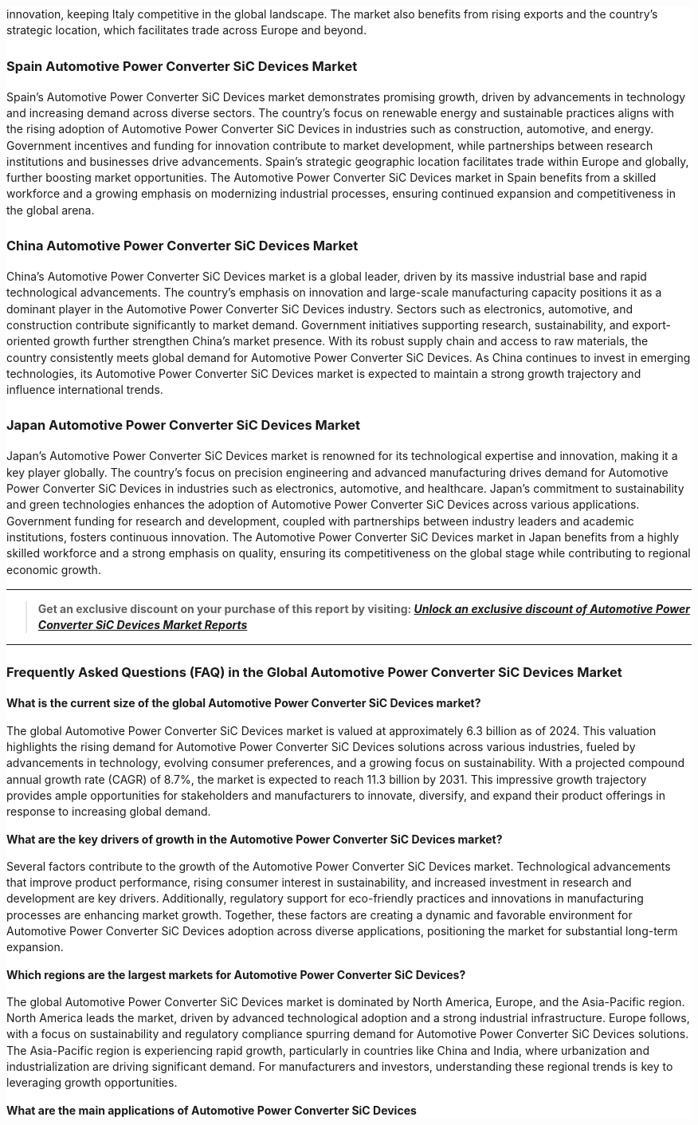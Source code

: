 innovation, keeping Italy competitive in the global landscape. The market also benefits from rising exports and the country&rsquo;s strategic location, which facilitates trade across Europe and beyond.</p><h3>Spain Automotive Power Converter SiC Devices Market</h3><p>Spain&rsquo;s Automotive Power Converter SiC Devices market demonstrates promising growth, driven by advancements in technology and increasing demand across diverse sectors. The country&rsquo;s focus on renewable energy and sustainable practices aligns with the rising adoption of Automotive Power Converter SiC Devices in industries such as construction, automotive, and energy. Government incentives and funding for innovation contribute to market development, while partnerships between research institutions and businesses drive advancements. Spain&rsquo;s strategic geographic location facilitates trade within Europe and globally, further boosting market opportunities. The Automotive Power Converter SiC Devices market in Spain benefits from a skilled workforce and a growing emphasis on modernizing industrial processes, ensuring continued expansion and competitiveness in the global arena.</p><h3>China Automotive Power Converter SiC Devices Market</h3><p>China&rsquo;s Automotive Power Converter SiC Devices market is a global leader, driven by its massive industrial base and rapid technological advancements. The country&rsquo;s emphasis on innovation and large-scale manufacturing capacity positions it as a dominant player in the Automotive Power Converter SiC Devices industry. Sectors such as electronics, automotive, and construction contribute significantly to market demand. Government initiatives supporting research, sustainability, and export-oriented growth further strengthen China&rsquo;s market presence. With its robust supply chain and access to raw materials, the country consistently meets global demand for Automotive Power Converter SiC Devices. As China continues to invest in emerging technologies, its Automotive Power Converter SiC Devices market is expected to maintain a strong growth trajectory and influence international trends.</p><h3>Japan Automotive Power Converter SiC Devices Market</h3><p>Japan&rsquo;s Automotive Power Converter SiC Devices market is renowned for its technological expertise and innovation, making it a key player globally. The country&rsquo;s focus on precision engineering and advanced manufacturing drives demand for Automotive Power Converter SiC Devices in industries such as electronics, automotive, and healthcare. Japan&rsquo;s commitment to sustainability and green technologies enhances the adoption of Automotive Power Converter SiC Devices across various applications. Government funding for research and development, coupled with partnerships between industry leaders and academic institutions, fosters continuous innovation. The Automotive Power Converter SiC Devices market in Japan benefits from a highly skilled workforce and a strong emphasis on quality, ensuring its competitiveness on the global stage while contributing to regional economic growth.</p><hr /><blockquote><p><strong>Get an exclusive discount on your purchase of this report by visiting: <em><a href="://marketresearchpulse.com/ask-for-discount/109553?utm_source=Github&amp;utm_medium=091">Unlock an exclusive discount of Automotive Power Converter SiC Devices Market Reports</a></em>&nbsp;</strong></p></blockquote><hr /><h3>Frequently Asked Questions (FAQ) in the Global Automotive Power Converter SiC Devices Market</h3><p><strong>What is the current size of the global Automotive Power Converter SiC Devices market?</strong></p><p>The global Automotive Power Converter SiC Devices market is valued at approximately 6.3 billion as of 2024. This valuation highlights the rising demand for Automotive Power Converter SiC Devices solutions across various industries, fueled by advancements in technology, evolving consumer preferences, and a growing focus on sustainability. With a projected compound annual growth rate (CAGR) of 8.7%, the market is expected to reach 11.3 billion by 2031. This impressive growth trajectory provides ample opportunities for stakeholders and manufacturers to innovate, diversify, and expand their product offerings in response to increasing global demand.</p><p><strong>What are the key drivers of growth in the Automotive Power Converter SiC Devices market?</strong></p><p>Several factors contribute to the growth of the Automotive Power Converter SiC Devices market. Technological advancements that improve product performance, rising consumer interest in sustainability, and increased investment in research and development are key drivers. Additionally, regulatory support for eco-friendly practices and innovations in manufacturing processes are enhancing market growth. Together, these factors are creating a dynamic and favorable environment for Automotive Power Converter SiC Devices adoption across diverse applications, positioning the market for substantial long-term expansion.</p><p><strong>Which regions are the largest markets for Automotive Power Converter SiC Devices?</strong></p><p>The global Automotive Power Converter SiC Devices market is dominated by North America, Europe, and the Asia-Pacific region. North America leads the market, driven by advanced technological adoption and a strong industrial infrastructure. Europe follows, with a focus on sustainability and regulatory compliance spurring demand for Automotive Power Converter SiC Devices solutions. The Asia-Pacific region is experiencing rapid growth, particularly in countries like China and India, where urbanization and industrialization are driving significant demand. For manufacturers and investors, understanding these regional trends is key to leveraging growth opportunities.</p><p><strong>What are the main applications of Automotive Power Converter SiC Devices